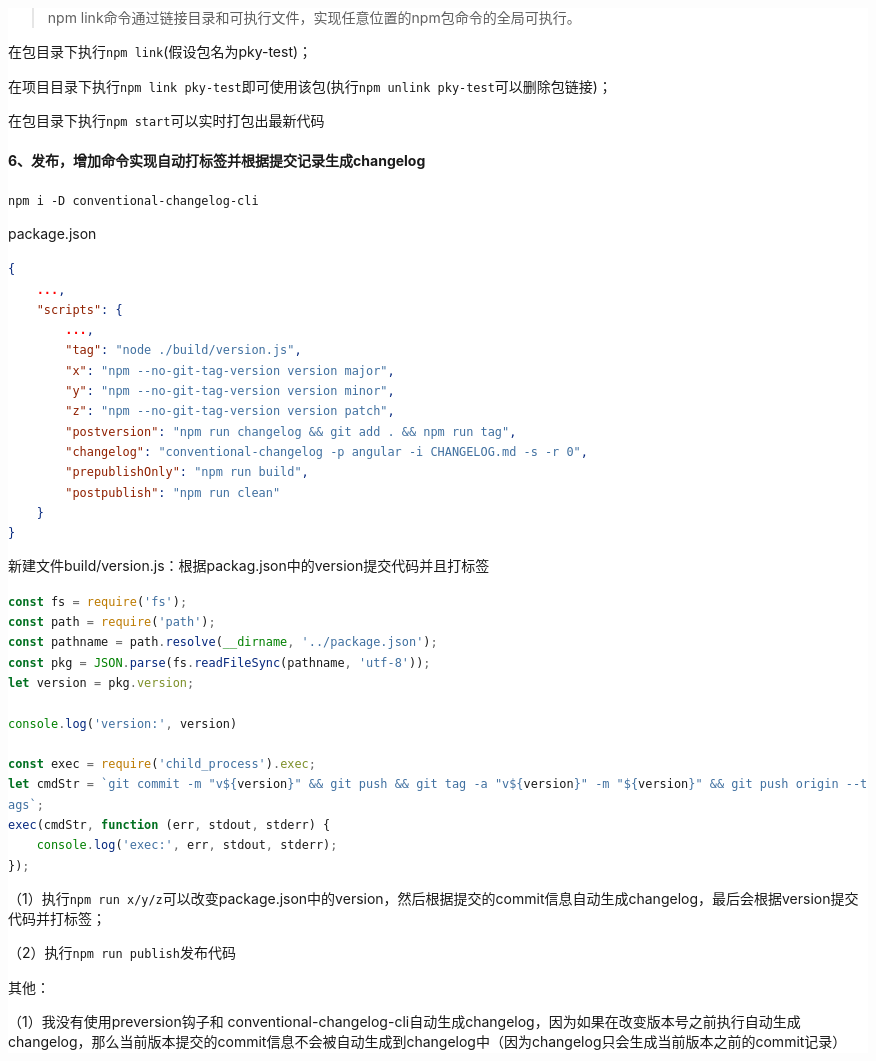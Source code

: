 > npm link命令通过链接目录和可执行文件，实现任意位置的npm包命令的全局可执行。

在包目录下执行`npm link`(假设包名为pky-test)；

在项目目录下执行`npm link pky-test`即可使用该包(执行`npm unlink pky-test`可以删除包链接)；

在包目录下执行`npm start`可以实时打包出最新代码


#### 6、发布，增加命令实现自动打标签并根据提交记录生成changelog

`npm i -D conventional-changelog-cli`

package.json
```json
{
    ...,
    "scripts": {
        ...,
        "tag": "node ./build/version.js",
        "x": "npm --no-git-tag-version version major",
        "y": "npm --no-git-tag-version version minor",
        "z": "npm --no-git-tag-version version patch",
        "postversion": "npm run changelog && git add . && npm run tag",
        "changelog": "conventional-changelog -p angular -i CHANGELOG.md -s -r 0",
        "prepublishOnly": "npm run build",
        "postpublish": "npm run clean"
    }
}
```

新建文件build/version.js：根据packag.json中的version提交代码并且打标签
```javascript
const fs = require('fs');
const path = require('path');
const pathname = path.resolve(__dirname, '../package.json');
const pkg = JSON.parse(fs.readFileSync(pathname, 'utf-8'));
let version = pkg.version;

console.log('version:', version)

const exec = require('child_process').exec;
let cmdStr = `git commit -m "v${version}" && git push && git tag -a "v${version}" -m "${version}" && git push origin --tags`;
exec(cmdStr, function (err, stdout, stderr) {
    console.log('exec:', err, stdout, stderr);
});
```

（1）执行`npm run x/y/z`可以改变package.json中的version，然后根据提交的commit信息自动生成changelog，最后会根据version提交代码并打标签；

（2）执行`npm run publish`发布代码



其他：

（1）我没有使用preversion钩子和
conventional-changelog-cli自动生成changelog，因为如果在改变版本号之前执行自动生成changelog，那么当前版本提交的commit信息不会被自动生成到changelog中（因为changelog只会生成当前版本之前的commit记录）
